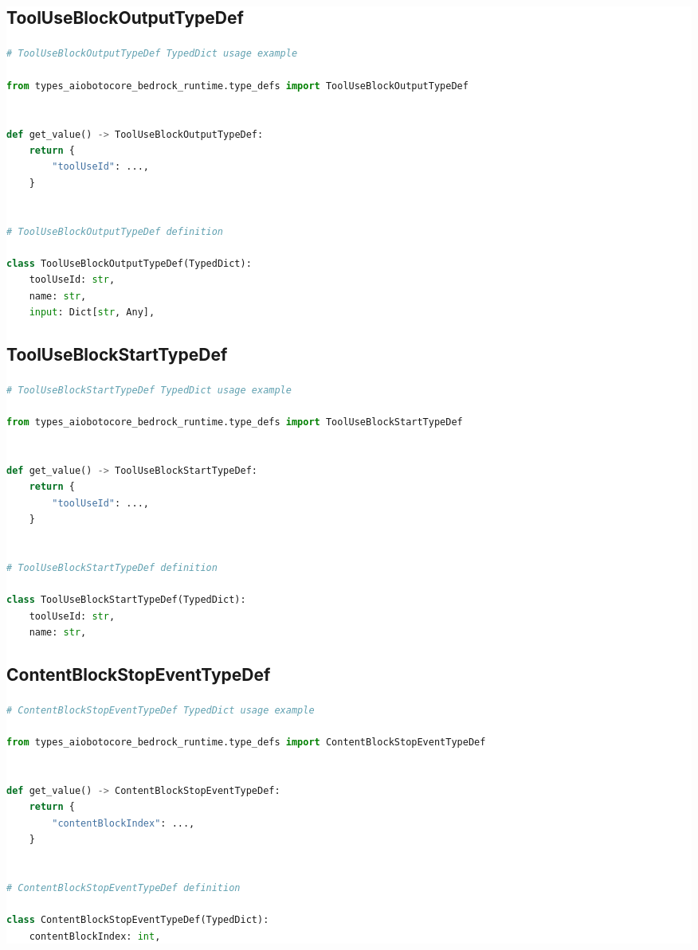 
## ToolUseBlockOutputTypeDef

```python
# ToolUseBlockOutputTypeDef TypedDict usage example

from types_aiobotocore_bedrock_runtime.type_defs import ToolUseBlockOutputTypeDef


def get_value() -> ToolUseBlockOutputTypeDef:
    return {
        "toolUseId": ...,
    }


# ToolUseBlockOutputTypeDef definition

class ToolUseBlockOutputTypeDef(TypedDict):
    toolUseId: str,
    name: str,
    input: Dict[str, Any],
```


## ToolUseBlockStartTypeDef

```python
# ToolUseBlockStartTypeDef TypedDict usage example

from types_aiobotocore_bedrock_runtime.type_defs import ToolUseBlockStartTypeDef


def get_value() -> ToolUseBlockStartTypeDef:
    return {
        "toolUseId": ...,
    }


# ToolUseBlockStartTypeDef definition

class ToolUseBlockStartTypeDef(TypedDict):
    toolUseId: str,
    name: str,
```


## ContentBlockStopEventTypeDef

```python
# ContentBlockStopEventTypeDef TypedDict usage example

from types_aiobotocore_bedrock_runtime.type_defs import ContentBlockStopEventTypeDef


def get_value() -> ContentBlockStopEventTypeDef:
    return {
        "contentBlockIndex": ...,
    }


# ContentBlockStopEventTypeDef definition

class ContentBlockStopEventTypeDef(TypedDict):
    contentBlockIndex: int,
```